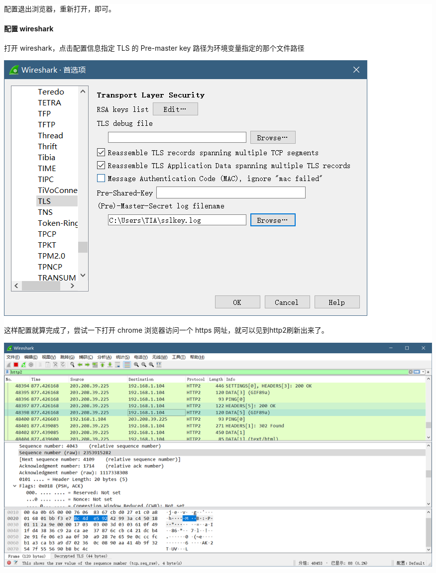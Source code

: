 配置退出浏览器，重新打开，即可。

#### 配置 wireshark

打开 wireshark，点击配置信息指定 TLS 的 Pre-master key 路径为环境变量指定的那个文件路径

![image-20200922123403125](../../../assets/image-20200922123403125.png)

这样配置就算完成了，尝试一下打开 chrome 浏览器访问一个 https 网址，就可以见到http2刷新出来了。

![image-20200922125412600](../../../assets/image-20200922125412600.png)